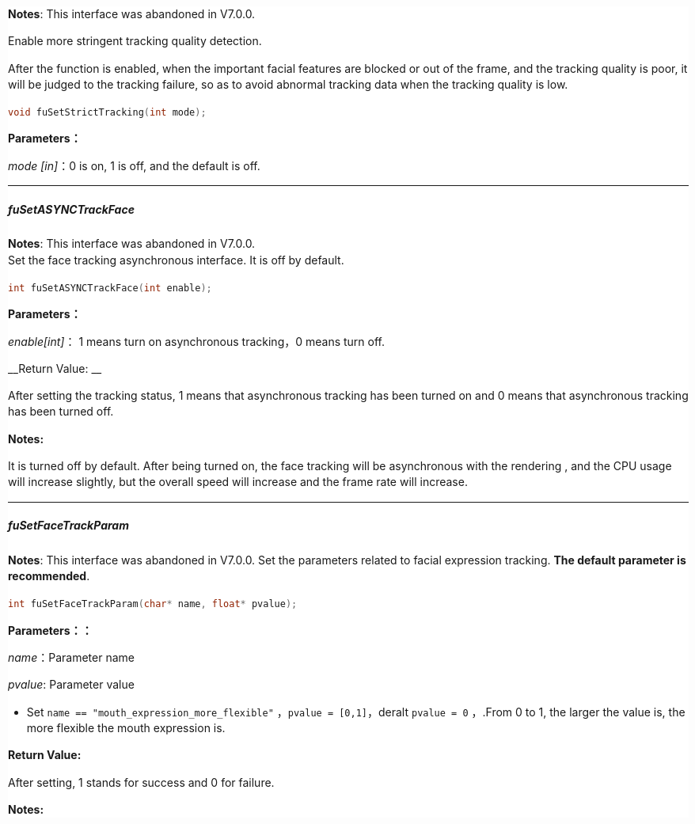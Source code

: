 __Notes__: This interface was abandoned in V7.0.0.

Enable more stringent tracking quality detection.

After the function is enabled, when the important facial features are blocked or out of the frame, and the tracking quality is poor, it will be judged to the tracking failure, so as to avoid abnormal tracking data when the tracking quality is low.
```C
void fuSetStrictTracking(int mode);
```
__Parameters：__  

*mode [in]*：0 is on, 1 is off, and the default is off.

------
#####  fuSetASYNCTrackFace

__Notes__: This interface was abandoned in V7.0.0.  
Set the face tracking asynchronous interface. It is off by default.
```C
int fuSetASYNCTrackFace(int enable);
```
__Parameters：__  

*enable[int]*： 1 means turn on asynchronous tracking，0 means turn off.

__Return Value: __ 

After setting the tracking status, 1 means that asynchronous tracking has been turned on and 0 means that asynchronous tracking has been turned off. 

__Notes:__  

It is turned off by default. After being turned on, the face tracking will be asynchronous with the rendering , and the CPU usage will increase slightly, but the overall speed will increase and the frame rate will increase.

------
##### fuSetFaceTrackParam
__Notes__: This interface was abandoned in V7.0.0.
Set the parameters related to facial expression tracking. __The default parameter is recommended__.

```C
int fuSetFaceTrackParam(char* name, float* pvalue);
```
__Parameters：：__  

*name*：Parameter name

*pvalue*: Parameter value

- Set `name == "mouth_expression_more_flexible"` ，`pvalue = [0,1]`，deralt `pvalue = 0` ，.From 0 to 1, the larger the value is, the more flexible the mouth expression is.

__Return Value:__  

After setting, 1 stands for success and 0 for failure.

__Notes:__  

